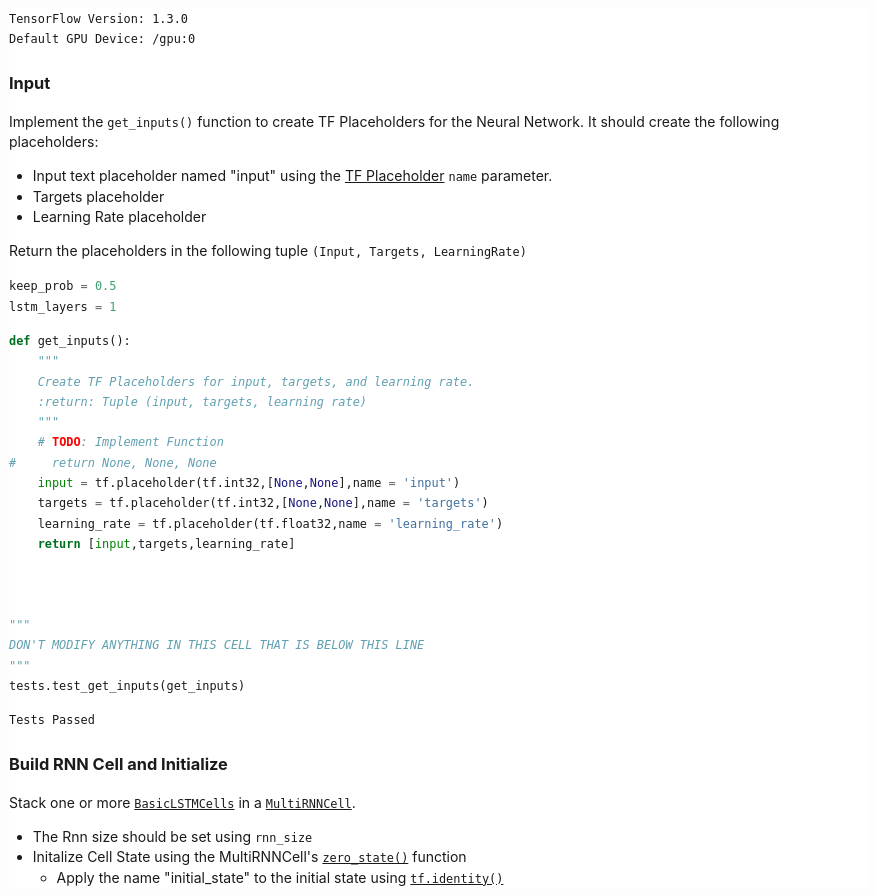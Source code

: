     TensorFlow Version: 1.3.0
    Default GPU Device: /gpu:0


### Input
Implement the `get_inputs()` function to create TF Placeholders for the Neural Network.  It should create the following placeholders:
- Input text placeholder named "input" using the [TF Placeholder](https://www.tensorflow.org/api_docs/python/tf/placeholder) `name` parameter.
- Targets placeholder
- Learning Rate placeholder

Return the placeholders in the following tuple `(Input, Targets, LearningRate)`


```python
keep_prob = 0.5
lstm_layers = 1
```


```python
def get_inputs():
    """
    Create TF Placeholders for input, targets, and learning rate.
    :return: Tuple (input, targets, learning rate)
    """
    # TODO: Implement Function
#     return None, None, None
    input = tf.placeholder(tf.int32,[None,None],name = 'input')
    targets = tf.placeholder(tf.int32,[None,None],name = 'targets')
    learning_rate = tf.placeholder(tf.float32,name = 'learning_rate')
    return [input,targets,learning_rate]



"""
DON'T MODIFY ANYTHING IN THIS CELL THAT IS BELOW THIS LINE
"""
tests.test_get_inputs(get_inputs)
```

    Tests Passed


### Build RNN Cell and Initialize
Stack one or more [`BasicLSTMCells`](https://www.tensorflow.org/api_docs/python/tf/contrib/rnn/BasicLSTMCell) in a [`MultiRNNCell`](https://www.tensorflow.org/api_docs/python/tf/contrib/rnn/MultiRNNCell).
- The Rnn size should be set using `rnn_size`
- Initalize Cell State using the MultiRNNCell's [`zero_state()`](https://www.tensorflow.org/api_docs/python/tf/contrib/rnn/MultiRNNCell#zero_state) function
    - Apply the name "initial_state" to the initial state using [`tf.identity()`](https://www.tensorflow.org/api_docs/python/tf/identity)
